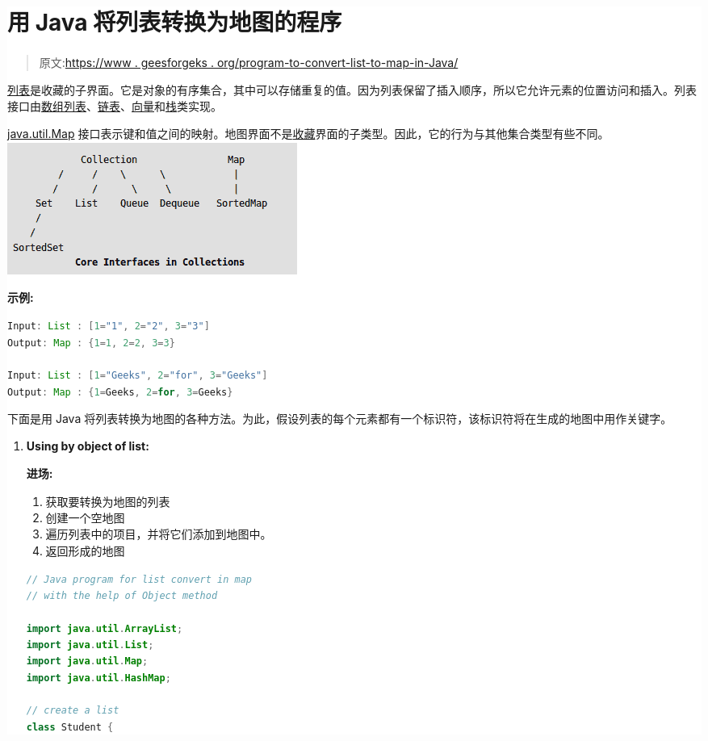 # 用 Java 将列表转换为地图的程序

> 原文:[https://www . geesforgeks . org/program-to-convert-list-to-map-in-Java/](https://www.geeksforgeeks.org/program-to-convert-list-to-map-in-java/)

[列表](https://www.geeksforgeeks.org/list-interface-java-examples/)是收藏的子界面。它是对象的有序集合，其中可以存储重复的值。因为列表保留了插入顺序，所以它允许元素的位置访问和插入。列表接口由[数组列表](https://www.geeksforgeeks.org/arraylist-in-java/)、[链表](https://www.geeksforgeeks.org/linked-list-in-java/)、[向量](https://www.geeksforgeeks.org/java-util-vector-class-java/)和[栈](https://www.geeksforgeeks.org/stack-class-in-java/)类实现。

[java.util.Map](https://www.geeksforgeeks.org/map-interface-java-examples/) 接口表示键和值之间的映射。地图界面不是[收藏](https://www.geeksforgeeks.org/collections-in-java-2/)界面的子类型。因此，它的行为与其他集合类型有些不同。
![mapinterface](img/b0646a8669bed97bdcc9a305ccd77d0d.png)

**示例:**

```java
Input: List : [1="1", 2="2", 3="3"]
Output: Map : {1=1, 2=2, 3=3}

Input: List : [1="Geeks", 2="for", 3="Geeks"]
Output: Map : {1=Geeks, 2=for, 3=Geeks}

```

下面是用 Java 将列表转换为地图的各种方法。为此，假设列表的每个元素都有一个标识符，该标识符将在生成的地图中用作关键字。

1.  **Using by object of list:**

    **进场:**

    1.  获取要转换为地图的列表
    2.  创建一个空地图
    3.  遍历列表中的项目，并将它们添加到地图中。
    4.  返回形成的地图

    ```java
    // Java program for list convert in map
    // with the help of Object method

    import java.util.ArrayList;
    import java.util.List;
    import java.util.Map;
    import java.util.HashMap;

    // create a list
    class Student {
